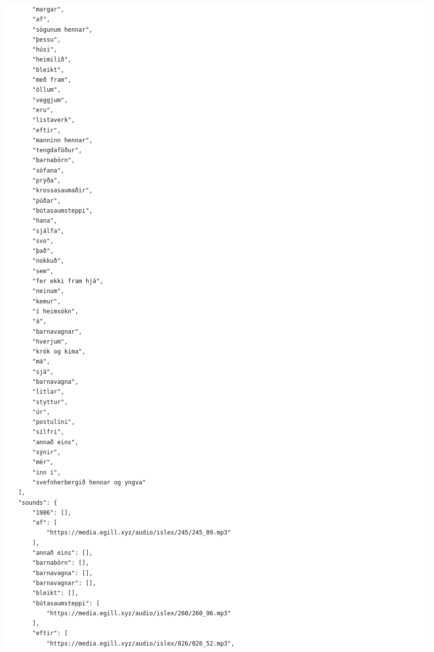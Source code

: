             "margar",
            "af",
            "sögunum hennar",
            "þessu",
            "húsi",
            "heimilið",
            "bleikt",
            "með fram",
            "öllum",
            "veggjum",
            "eru",
            "listaverk",
            "eftir",
            "manninn hennar",
            "tengdaföður",
            "barnabörn",
            "sófana",
            "prýða",
            "krossasaumaðir",
            "púðar",
            "bútasaumsteppi",
            "hana",
            "sjálfa",
            "svo",
            "það",
            "nokkuð",
            "sem",
            "fer ekki fram hjá",
            "neinum",
            "kemur",
            "í heimsókn",
            "á",
            "barnavagnar",
            "hverjum",
            "krók og kima",
            "má",
            "sjá",
            "barnavagna",
            "litlar",
            "styttur",
            "úr",
            "postulíni",
            "silfri",
            "annað eins",
            "sýnir",
            "mér",
            "inn í",
            "svefnherbergið hennar og yngva"
        ],
        "sounds": {
            "1986": [],
            "af": [
                "https://media.egill.xyz/audio/islex/245/245_09.mp3"
            ],
            "annað eins": [],
            "barnabörn": [],
            "barnavagna": [],
            "barnavagnar": [],
            "bleikt": [],
            "bútasaumsteppi": [
                "https://media.egill.xyz/audio/islex/260/260_96.mp3"
            ],
            "eftir": [
                "https://media.egill.xyz/audio/islex/026/026_52.mp3",